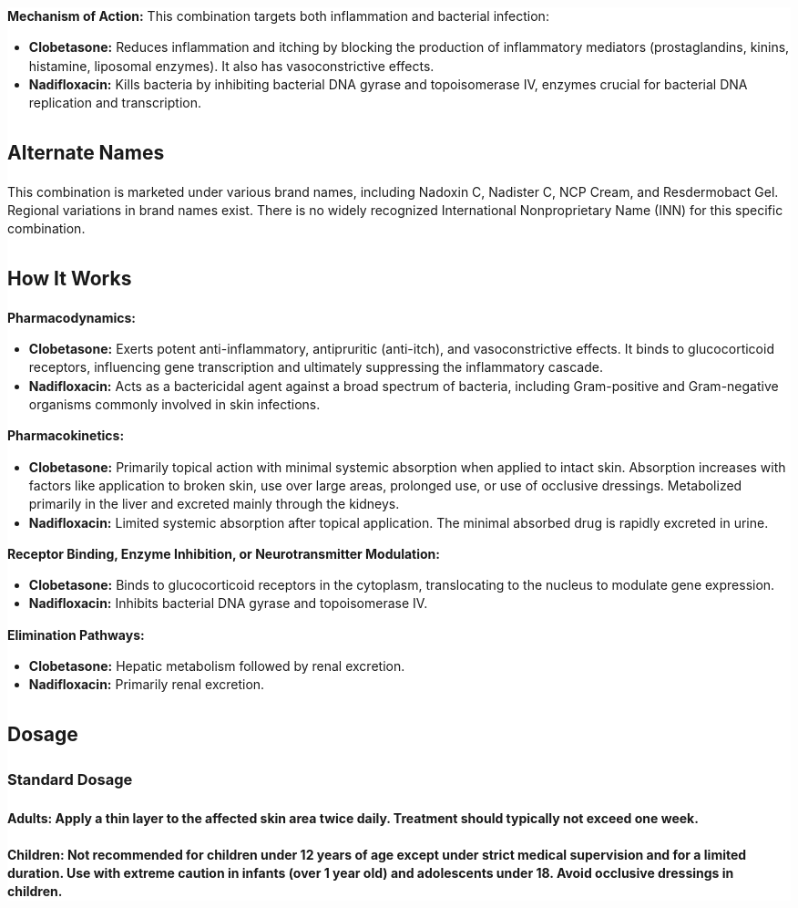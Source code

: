 **Mechanism of Action:** This combination targets both inflammation and bacterial infection:
* **Clobetasone:** Reduces inflammation and itching by blocking the production of inflammatory mediators (prostaglandins, kinins, histamine, liposomal enzymes).  It also has vasoconstrictive effects.
* **Nadifloxacin:** Kills bacteria by inhibiting bacterial DNA gyrase and topoisomerase IV, enzymes crucial for bacterial DNA replication and transcription.

## **Alternate Names**

This combination is marketed under various brand names, including Nadoxin C, Nadister C, NCP Cream, and Resdermobact Gel. Regional variations in brand names exist.  There is no widely recognized International Nonproprietary Name (INN) for this specific combination.

## **How It Works**

**Pharmacodynamics:**

* **Clobetasone:** Exerts potent anti-inflammatory, antipruritic (anti-itch), and vasoconstrictive effects. It binds to glucocorticoid receptors, influencing gene transcription and ultimately suppressing the inflammatory cascade.
* **Nadifloxacin:**  Acts as a bactericidal agent against a broad spectrum of bacteria, including Gram-positive and Gram-negative organisms commonly involved in skin infections.

**Pharmacokinetics:**

* **Clobetasone:** Primarily topical action with minimal systemic absorption when applied to intact skin.  Absorption increases with factors like application to broken skin, use over large areas, prolonged use, or use of occlusive dressings. Metabolized primarily in the liver and excreted mainly through the kidneys.
* **Nadifloxacin:** Limited systemic absorption after topical application.  The minimal absorbed drug is rapidly excreted in urine.

**Receptor Binding, Enzyme Inhibition, or Neurotransmitter Modulation:**
* **Clobetasone:** Binds to glucocorticoid receptors in the cytoplasm, translocating to the nucleus to modulate gene expression.
* **Nadifloxacin:** Inhibits bacterial DNA gyrase and topoisomerase IV.

**Elimination Pathways:**

* **Clobetasone:** Hepatic metabolism followed by renal excretion.
* **Nadifloxacin:** Primarily renal excretion.

## **Dosage**

### **Standard Dosage**

#### **Adults:**  Apply a thin layer to the affected skin area twice daily. Treatment should typically not exceed one week.

#### **Children:** Not recommended for children under 12 years of age except under strict medical supervision and for a limited duration.  Use with extreme caution in infants (over 1 year old) and adolescents under 18. Avoid occlusive dressings in children.
